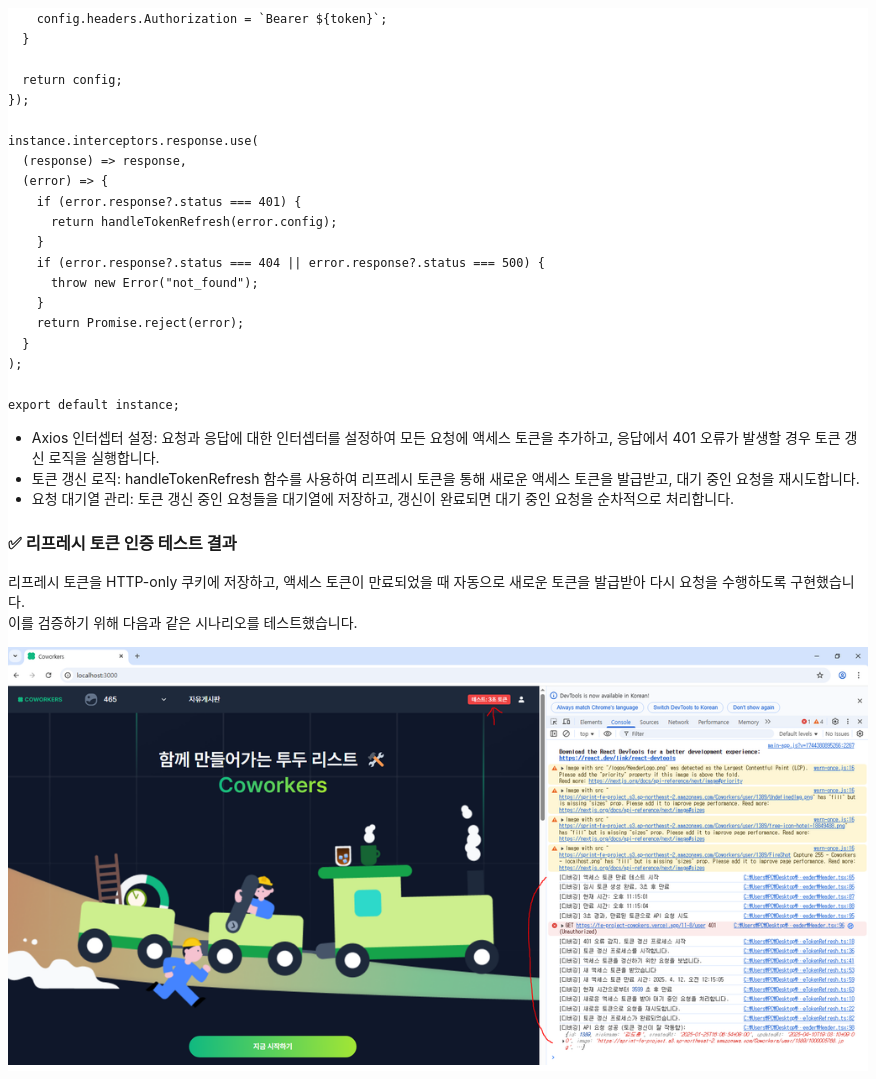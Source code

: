 ```tsx
    config.headers.Authorization = `Bearer ${token}`;
  }

  return config;
});

instance.interceptors.response.use(
  (response) => response,
  (error) => {
    if (error.response?.status === 401) {
      return handleTokenRefresh(error.config);
    }
    if (error.response?.status === 404 || error.response?.status === 500) {
      throw new Error("not_found");
    }
    return Promise.reject(error);
  }
);

export default instance;
```

- Axios 인터셉터 설정: 요청과 응답에 대한 인터셉터를 설정하여 모든 요청에 액세스 토큰을 추가하고, 응답에서 401 오류가 발생할 경우 토큰 갱신 로직을 실행합니다.
- 토큰 갱신 로직: handleTokenRefresh 함수를 사용하여 리프레시 토큰을 통해 새로운 액세스 토큰을 발급받고, 대기 중인 요청을 재시도합니다.
- 요청 대기열 관리: 토큰 갱신 중인 요청들을 대기열에 저장하고, 갱신이 완료되면 대기 중인 요청을 순차적으로 처리합니다.

### ✅ 리프레시 토큰 인증 테스트 결과

리프레시 토큰을 HTTP-only 쿠키에 저장하고, 액세스 토큰이 만료되었을 때 자동으로 새로운 토큰을 발급받아 다시 요청을 수행하도록 구현했습니다.  
이를 검증하기 위해 다음과 같은 시나리오를 테스트했습니다.

![image](https://raw.githubusercontent.com/kimdohoon2/kimdohoon2.github.io/refs/heads/master/_images/%EB%B0%B0%ED%8F%AC%ED%9A%8C%EA%B3%A0%EC%9E%90%EB%A3%8C/%EB%A1%9C%EA%B7%B8%EC%9D%B8%ED%85%8C%EC%8A%A4%ED%8A%B8%EC%A6%9D%EA%B1%B0.PNG)
